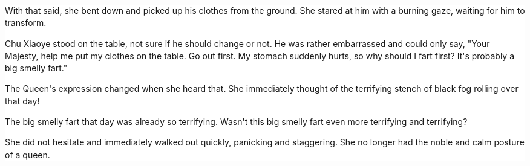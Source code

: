 With that said, she bent down and picked up his clothes from the ground. She stared at him with a burning gaze, waiting for him to transform.

Chu Xiaoye stood on the table, not sure if he should change or not. He was rather embarrassed and could only say, "Your Majesty, help me put my clothes on the table. Go out first. My stomach suddenly hurts, so why should I fart first? It's probably a big smelly fart."

The Queen's expression changed when she heard that. She immediately thought of the terrifying stench of black fog rolling over that day\!

The big smelly fart that day was already so terrifying. Wasn't this big smelly fart even more terrifying and terrifying?

She did not hesitate and immediately walked out quickly, panicking and staggering. She no longer had the noble and calm posture of a queen.